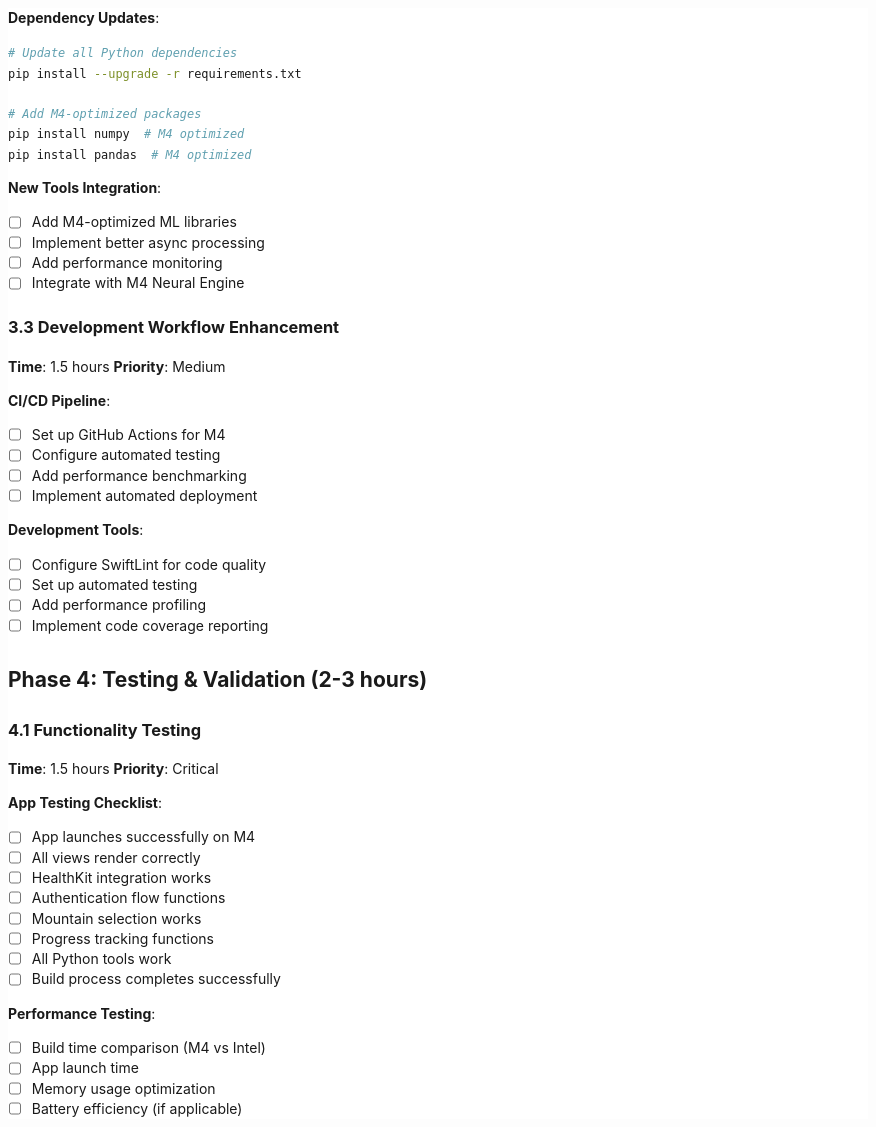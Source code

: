 **Dependency Updates**:
```bash
# Update all Python dependencies
pip install --upgrade -r requirements.txt

# Add M4-optimized packages
pip install numpy  # M4 optimized
pip install pandas  # M4 optimized
```

**New Tools Integration**:
- [ ] Add M4-optimized ML libraries
- [ ] Implement better async processing
- [ ] Add performance monitoring
- [ ] Integrate with M4 Neural Engine

### 3.3 Development Workflow Enhancement
**Time**: 1.5 hours
**Priority**: Medium

**CI/CD Pipeline**:
- [ ] Set up GitHub Actions for M4
- [ ] Configure automated testing
- [ ] Add performance benchmarking
- [ ] Implement automated deployment

**Development Tools**:
- [ ] Configure SwiftLint for code quality
- [ ] Set up automated testing
- [ ] Add performance profiling
- [ ] Implement code coverage reporting

## Phase 4: Testing & Validation (2-3 hours)

### 4.1 Functionality Testing
**Time**: 1.5 hours
**Priority**: Critical

**App Testing Checklist**:
- [ ] App launches successfully on M4
- [ ] All views render correctly
- [ ] HealthKit integration works
- [ ] Authentication flow functions
- [ ] Mountain selection works
- [ ] Progress tracking functions
- [ ] All Python tools work
- [ ] Build process completes successfully

**Performance Testing**:
- [ ] Build time comparison (M4 vs Intel)
- [ ] App launch time
- [ ] Memory usage optimization
- [ ] Battery efficiency (if applicable)
